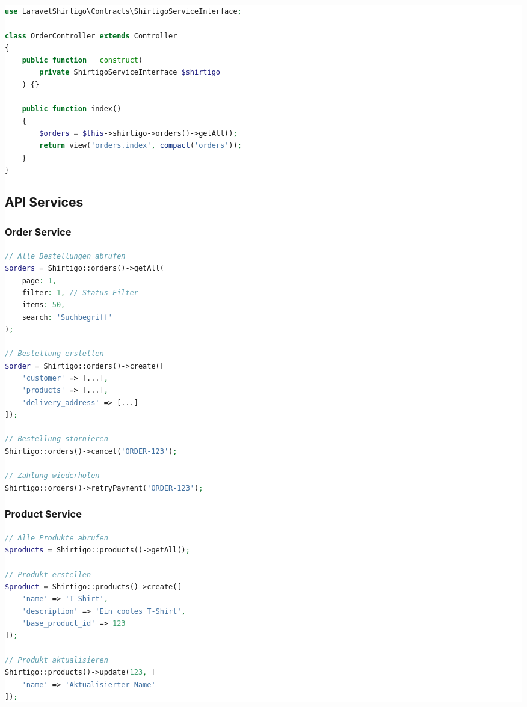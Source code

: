 ```php
use LaravelShirtigo\Contracts\ShirtigoServiceInterface;

class OrderController extends Controller
{
    public function __construct(
        private ShirtigoServiceInterface $shirtigo
    ) {}

    public function index()
    {
        $orders = $this->shirtigo->orders()->getAll();
        return view('orders.index', compact('orders'));
    }
}
```

## API Services

### Order Service

```php
// Alle Bestellungen abrufen
$orders = Shirtigo::orders()->getAll(
    page: 1,
    filter: 1, // Status-Filter
    items: 50,
    search: 'Suchbegriff'
);

// Bestellung erstellen
$order = Shirtigo::orders()->create([
    'customer' => [...],
    'products' => [...],
    'delivery_address' => [...]
]);

// Bestellung stornieren
Shirtigo::orders()->cancel('ORDER-123');

// Zahlung wiederholen
Shirtigo::orders()->retryPayment('ORDER-123');
```

### Product Service

```php
// Alle Produkte abrufen
$products = Shirtigo::products()->getAll();

// Produkt erstellen
$product = Shirtigo::products()->create([
    'name' => 'T-Shirt',
    'description' => 'Ein cooles T-Shirt',
    'base_product_id' => 123
]);

// Produkt aktualisieren
Shirtigo::products()->update(123, [
    'name' => 'Aktualisierter Name'
]);
```
